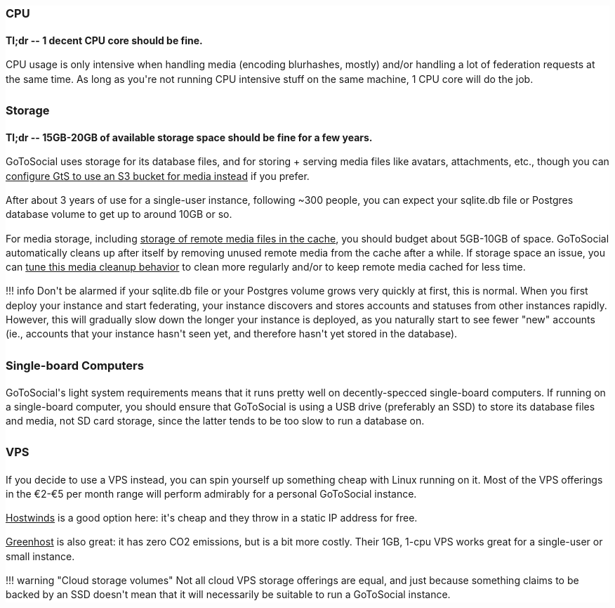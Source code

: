 ### CPU

**Tl;dr -- 1 decent CPU core should be fine.**

CPU usage is only intensive when handling media (encoding blurhashes, mostly) and/or handling a lot of federation requests at the same time. As long as you're not running CPU intensive stuff on the same machine, 1 CPU core will do the job.

### Storage

**Tl;dr -- 15GB-20GB of available storage space should be fine for a few years.**

GoToSocial uses storage for its database files, and for storing + serving media files like avatars, attachments, etc., though you can [configure GtS to use an S3 bucket for media instead](../configuration/storage.md) if you prefer.

After about 3 years of use for a single-user instance, following ~300 people, you can expect your sqlite.db file or Postgres database volume to get up to around 10GB or so.

For media storage, including [storage of remote media files in the cache](../admin/media_caching.md), you should budget about 5GB-10GB of space. GoToSocial automatically cleans up after itself by removing unused remote media from the cache after a while. If storage space an issue, you can [tune this media cleanup behavior](../admin/media_caching.md#cleanup) to clean more regularly and/or to keep remote media cached for less time.

!!! info
    Don't be alarmed if your sqlite.db file or your Postgres volume grows very quickly at first, this is normal. When you first deploy your instance and start federating, your instance discovers and stores accounts and statuses from other instances rapidly. However, this will gradually slow down the longer your instance is deployed, as you naturally start to see fewer "new" accounts (ie., accounts that your instance hasn't seen yet, and therefore hasn't yet stored in the database).

### Single-board Computers

GoToSocial's light system requirements means that it runs pretty well on decently-specced single-board computers. If running on a single-board computer, you should ensure that GoToSocial is using a USB drive (preferably an SSD) to store its database files and media, not SD card storage, since the latter tends to be too slow to run a database on.

### VPS

If you decide to use a VPS instead, you can spin yourself up something cheap with Linux running on it. Most of the VPS offerings in the €2-€5 per month range will perform admirably for a personal GoToSocial instance.

[Hostwinds](https://www.hostwinds.com/) is a good option here: it's cheap and they throw in a static IP address for free.

[Greenhost](https://greenhost.net) is also great: it has zero CO2 emissions, but is a bit more costly. Their 1GB, 1-cpu VPS works great for a single-user or small instance.

!!! warning "Cloud storage volumes"
    Not all cloud VPS storage offerings are equal, and just because something claims to be backed by an SSD doesn't mean that it will necessarily be suitable to run a GoToSocial instance.
    